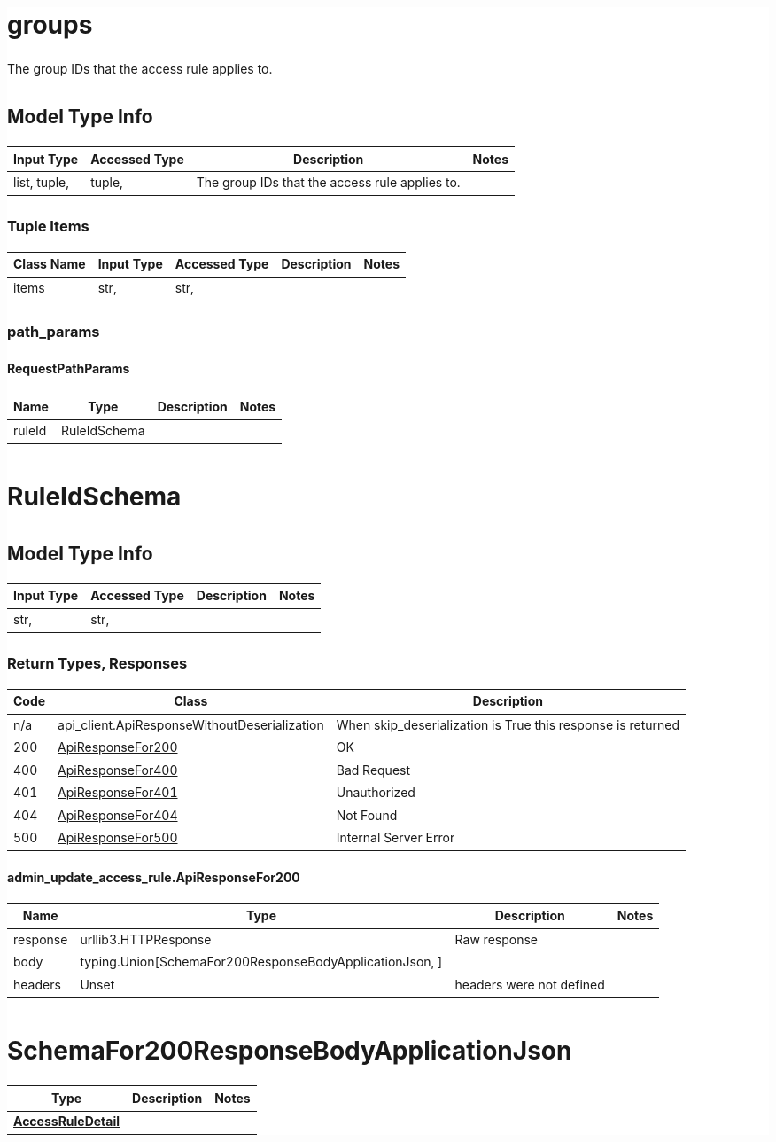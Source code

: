 # groups

The group IDs that the access rule applies to.

## Model Type Info
Input Type | Accessed Type | Description | Notes
------------ | ------------- | ------------- | -------------
list, tuple,  | tuple,  | The group IDs that the access rule applies to. | 

### Tuple Items
Class Name | Input Type | Accessed Type | Description | Notes
------------- | ------------- | ------------- | ------------- | -------------
items | str,  | str,  |  | 

### path_params
#### RequestPathParams

Name | Type | Description  | Notes
------------- | ------------- | ------------- | -------------
ruleId | RuleIdSchema | | 

# RuleIdSchema

## Model Type Info
Input Type | Accessed Type | Description | Notes
------------ | ------------- | ------------- | -------------
str,  | str,  |  | 

### Return Types, Responses

Code | Class | Description
------------- | ------------- | -------------
n/a | api_client.ApiResponseWithoutDeserialization | When skip_deserialization is True this response is returned
200 | [ApiResponseFor200](#admin_update_access_rule.ApiResponseFor200) | OK
400 | [ApiResponseFor400](#admin_update_access_rule.ApiResponseFor400) | Bad Request
401 | [ApiResponseFor401](#admin_update_access_rule.ApiResponseFor401) | Unauthorized
404 | [ApiResponseFor404](#admin_update_access_rule.ApiResponseFor404) | Not Found
500 | [ApiResponseFor500](#admin_update_access_rule.ApiResponseFor500) | Internal Server Error

#### admin_update_access_rule.ApiResponseFor200
Name | Type | Description  | Notes
------------- | ------------- | ------------- | -------------
response | urllib3.HTTPResponse | Raw response |
body | typing.Union[SchemaFor200ResponseBodyApplicationJson, ] |  |
headers | Unset | headers were not defined |

# SchemaFor200ResponseBodyApplicationJson
Type | Description  | Notes
------------- | ------------- | -------------
[**AccessRuleDetail**](../../models/AccessRuleDetail.md) |  | 
